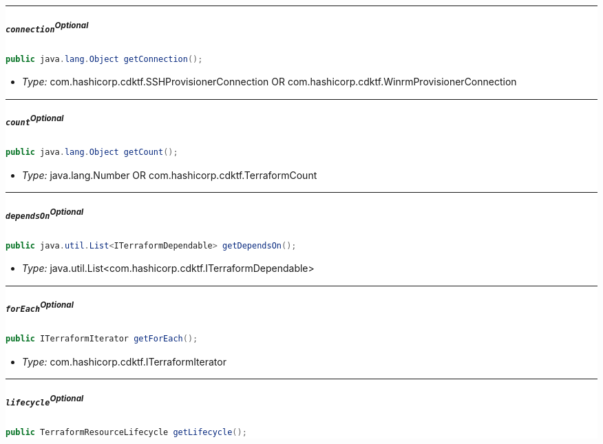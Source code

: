 
---

##### `connection`<sup>Optional</sup> <a name="connection" id="@cdktf/provider-vault.managedKeys.ManagedKeysConfig.property.connection"></a>

```java
public java.lang.Object getConnection();
```

- *Type:* com.hashicorp.cdktf.SSHProvisionerConnection OR com.hashicorp.cdktf.WinrmProvisionerConnection

---

##### `count`<sup>Optional</sup> <a name="count" id="@cdktf/provider-vault.managedKeys.ManagedKeysConfig.property.count"></a>

```java
public java.lang.Object getCount();
```

- *Type:* java.lang.Number OR com.hashicorp.cdktf.TerraformCount

---

##### `dependsOn`<sup>Optional</sup> <a name="dependsOn" id="@cdktf/provider-vault.managedKeys.ManagedKeysConfig.property.dependsOn"></a>

```java
public java.util.List<ITerraformDependable> getDependsOn();
```

- *Type:* java.util.List<com.hashicorp.cdktf.ITerraformDependable>

---

##### `forEach`<sup>Optional</sup> <a name="forEach" id="@cdktf/provider-vault.managedKeys.ManagedKeysConfig.property.forEach"></a>

```java
public ITerraformIterator getForEach();
```

- *Type:* com.hashicorp.cdktf.ITerraformIterator

---

##### `lifecycle`<sup>Optional</sup> <a name="lifecycle" id="@cdktf/provider-vault.managedKeys.ManagedKeysConfig.property.lifecycle"></a>

```java
public TerraformResourceLifecycle getLifecycle();
```
